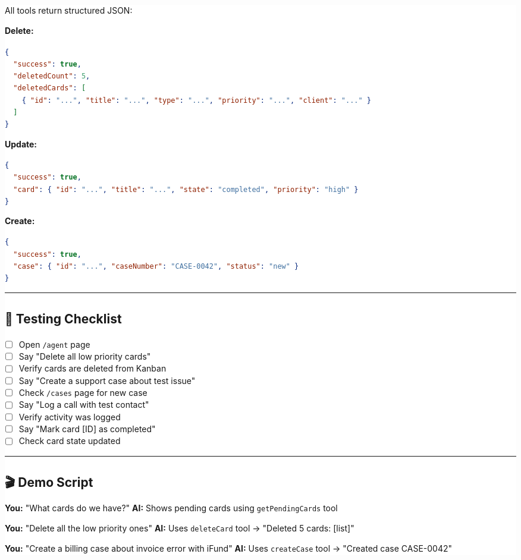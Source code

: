 All tools return structured JSON:

**Delete:**
```json
{
  "success": true,
  "deletedCount": 5,
  "deletedCards": [
    { "id": "...", "title": "...", "type": "...", "priority": "...", "client": "..." }
  ]
}
```

**Update:**
```json
{
  "success": true,
  "card": { "id": "...", "title": "...", "state": "completed", "priority": "high" }
}
```

**Create:**
```json
{
  "success": true,
  "case": { "id": "...", "caseNumber": "CASE-0042", "status": "new" }
}
```

---

## 🧪 Testing Checklist

- [ ] Open `/agent` page
- [ ] Say "Delete all low priority cards"
- [ ] Verify cards are deleted from Kanban
- [ ] Say "Create a support case about test issue"
- [ ] Check `/cases` page for new case
- [ ] Say "Log a call with test contact"
- [ ] Verify activity was logged
- [ ] Say "Mark card [ID] as completed"
- [ ] Check card state updated

---

## 🎬 Demo Script

**You:** "What cards do we have?"
**AI:** Shows pending cards using `getPendingCards` tool

**You:** "Delete all the low priority ones"
**AI:** Uses `deleteCard` tool → "Deleted 5 cards: [list]"

**You:** "Create a billing case about invoice error with iFund"
**AI:** Uses `createCase` tool → "Created case CASE-0042"

